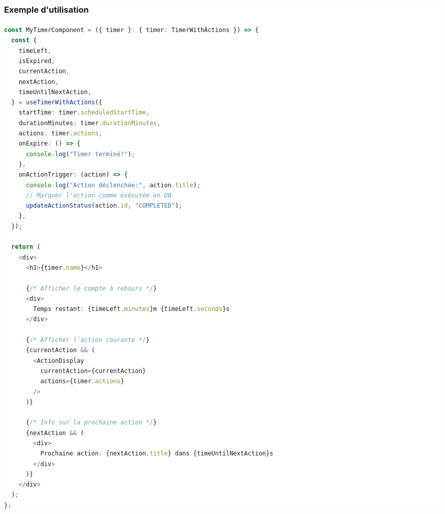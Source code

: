 ### Exemple d'utilisation

```typescript
const MyTimerComponent = ({ timer }: { timer: TimerWithActions }) => {
  const {
    timeLeft,
    isExpired,
    currentAction,
    nextAction,
    timeUntilNextAction,
  } = useTimerWithActions({
    startTime: timer.scheduledStartTime,
    durationMinutes: timer.durationMinutes,
    actions: timer.actions,
    onExpire: () => {
      console.log("Timer terminé!");
    },
    onActionTrigger: (action) => {
      console.log("Action déclenchée:", action.title);
      // Marquer l'action comme exécutée en DB
      updateActionStatus(action.id, "COMPLETED");
    },
  });

  return (
    <div>
      <h1>{timer.name}</h1>

      {/* Afficher le compte à rebours */}
      <div>
        Temps restant: {timeLeft.minutes}m {timeLeft.seconds}s
      </div>

      {/* Afficher l'action courante */}
      {currentAction && (
        <ActionDisplay
          currentAction={currentAction}
          actions={timer.actions}
        />
      )}

      {/* Info sur la prochaine action */}
      {nextAction && (
        <div>
          Prochaine action: {nextAction.title} dans {timeUntilNextAction}s
        </div>
      )}
    </div>
  );
};
```
